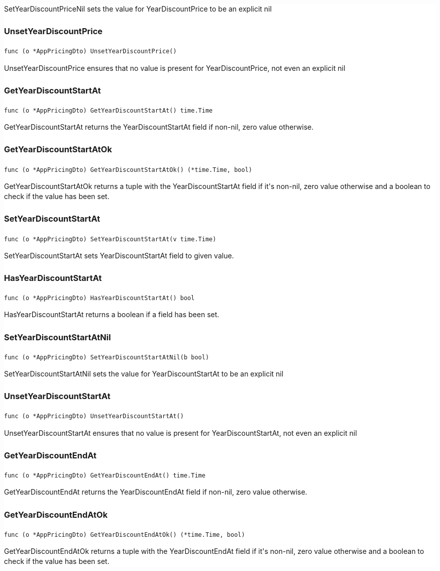  SetYearDiscountPriceNil sets the value for YearDiscountPrice to be an explicit nil

### UnsetYearDiscountPrice
`func (o *AppPricingDto) UnsetYearDiscountPrice()`

UnsetYearDiscountPrice ensures that no value is present for YearDiscountPrice, not even an explicit nil
### GetYearDiscountStartAt

`func (o *AppPricingDto) GetYearDiscountStartAt() time.Time`

GetYearDiscountStartAt returns the YearDiscountStartAt field if non-nil, zero value otherwise.

### GetYearDiscountStartAtOk

`func (o *AppPricingDto) GetYearDiscountStartAtOk() (*time.Time, bool)`

GetYearDiscountStartAtOk returns a tuple with the YearDiscountStartAt field if it's non-nil, zero value otherwise
and a boolean to check if the value has been set.

### SetYearDiscountStartAt

`func (o *AppPricingDto) SetYearDiscountStartAt(v time.Time)`

SetYearDiscountStartAt sets YearDiscountStartAt field to given value.

### HasYearDiscountStartAt

`func (o *AppPricingDto) HasYearDiscountStartAt() bool`

HasYearDiscountStartAt returns a boolean if a field has been set.

### SetYearDiscountStartAtNil

`func (o *AppPricingDto) SetYearDiscountStartAtNil(b bool)`

 SetYearDiscountStartAtNil sets the value for YearDiscountStartAt to be an explicit nil

### UnsetYearDiscountStartAt
`func (o *AppPricingDto) UnsetYearDiscountStartAt()`

UnsetYearDiscountStartAt ensures that no value is present for YearDiscountStartAt, not even an explicit nil
### GetYearDiscountEndAt

`func (o *AppPricingDto) GetYearDiscountEndAt() time.Time`

GetYearDiscountEndAt returns the YearDiscountEndAt field if non-nil, zero value otherwise.

### GetYearDiscountEndAtOk

`func (o *AppPricingDto) GetYearDiscountEndAtOk() (*time.Time, bool)`

GetYearDiscountEndAtOk returns a tuple with the YearDiscountEndAt field if it's non-nil, zero value otherwise
and a boolean to check if the value has been set.
